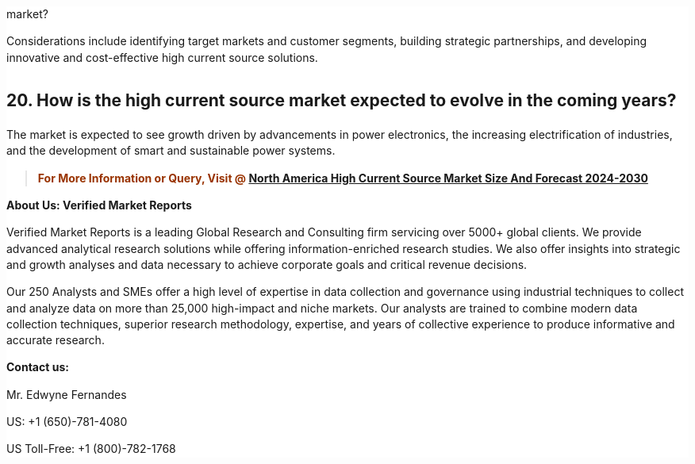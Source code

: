 market?</div><div></h2><p>Considerations include identifying target markets and customer segments, building strategic partnerships, and developing innovative and cost-effective high current source solutions.</p><h2>20. How is the high current source market expected to evolve in the coming years?</div><div></h2><p>The market is expected to see growth driven by advancements in power electronics, the increasing electrification of industries, and the development of smart and sustainable power systems.</p></body></html></p><blockquote><p><span style="color: #993300;"><strong>For More Information or Query, Visit @ <a href="https://www.verifiedmarketreports.com/product/high-current-source-market/">North America High Current Source Market Size And Forecast 2024-2030</a></strong></span></p></blockquote><p><strong>About Us: Verified Market Reports</strong></p><p>Verified Market Reports is a leading Global Research and Consulting firm servicing over 5000+ global clients. We provide advanced analytical research solutions while offering information-enriched research studies. We also offer insights into strategic and growth analyses and data necessary to achieve corporate goals and critical revenue decisions.</p><p>Our 250 Analysts and SMEs offer a high level of expertise in data collection and governance using industrial techniques to collect and analyze data on more than 25,000 high-impact and niche markets. Our analysts are trained to combine modern data collection techniques, superior research methodology, expertise, and years of collective experience to produce informative and accurate research.</p><p><strong>Contact us:</strong></p><p>Mr. Edwyne Fernandes</p><p>US: +1 (650)-781-4080</p><p>US Toll-Free: +1 (800)-782-1768</p>
